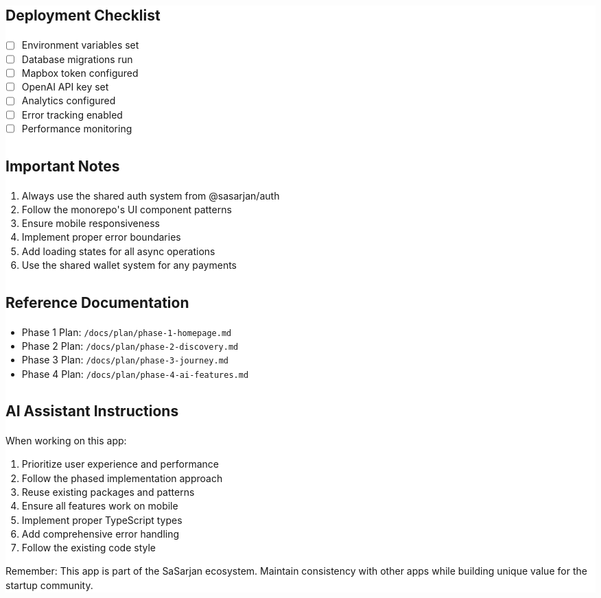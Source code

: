 ## Deployment Checklist
- [ ] Environment variables set
- [ ] Database migrations run
- [ ] Mapbox token configured
- [ ] OpenAI API key set
- [ ] Analytics configured
- [ ] Error tracking enabled
- [ ] Performance monitoring

## Important Notes
1. Always use the shared auth system from @sasarjan/auth
2. Follow the monorepo's UI component patterns
3. Ensure mobile responsiveness
4. Implement proper error boundaries
5. Add loading states for all async operations
6. Use the shared wallet system for any payments

## Reference Documentation
- Phase 1 Plan: `/docs/plan/phase-1-homepage.md`
- Phase 2 Plan: `/docs/plan/phase-2-discovery.md`
- Phase 3 Plan: `/docs/plan/phase-3-journey.md`
- Phase 4 Plan: `/docs/plan/phase-4-ai-features.md`

## AI Assistant Instructions
When working on this app:
1. Prioritize user experience and performance
2. Follow the phased implementation approach
3. Reuse existing packages and patterns
4. Ensure all features work on mobile
5. Implement proper TypeScript types
6. Add comprehensive error handling
7. Follow the existing code style

Remember: This app is part of the SaSarjan ecosystem. Maintain consistency with other apps while building unique value for the startup community.